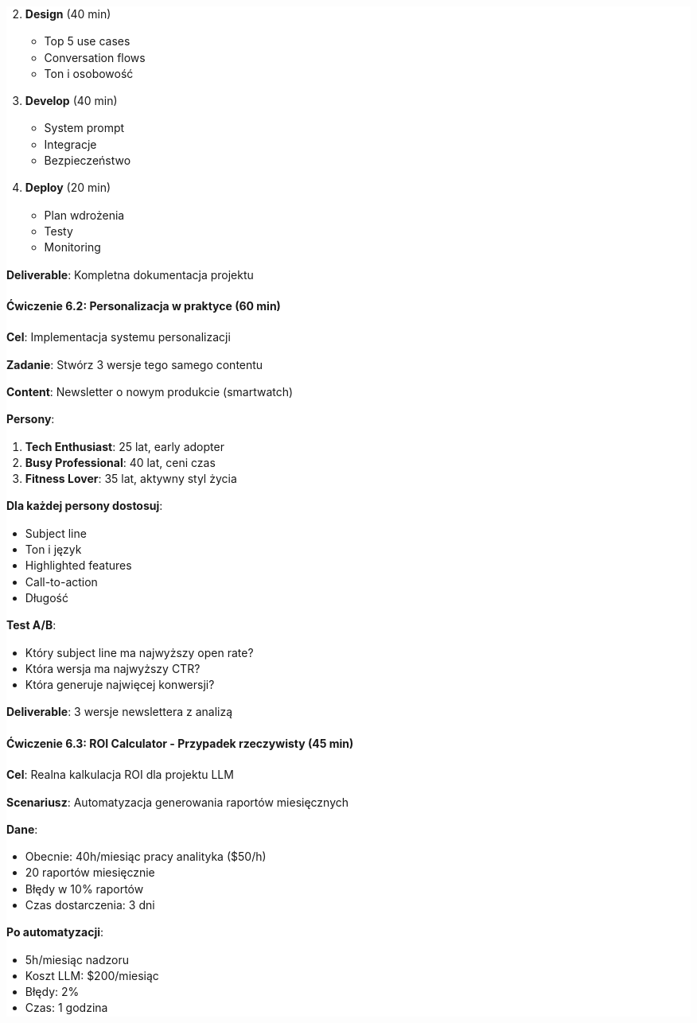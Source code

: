 2. **Design** (40 min)
   - Top 5 use cases
   - Conversation flows
   - Ton i osobowość

3. **Develop** (40 min)
   - System prompt
   - Integracje
   - Bezpieczeństwo

4. **Deploy** (20 min)
   - Plan wdrożenia
   - Testy
   - Monitoring

**Deliverable**: Kompletna dokumentacja projektu

#### Ćwiczenie 6.2: Personalizacja w praktyce (60 min)
**Cel**: Implementacja systemu personalizacji

**Zadanie**: Stwórz 3 wersje tego samego contentu

**Content**: Newsletter o nowym produkcie (smartwatch)

**Persony**:
1. **Tech Enthusiast**: 25 lat, early adopter
2. **Busy Professional**: 40 lat, ceni czas
3. **Fitness Lover**: 35 lat, aktywny styl życia

**Dla każdej persony dostosuj**:
- Subject line
- Ton i język
- Highlighted features
- Call-to-action
- Długość

**Test A/B**:
- Który subject line ma najwyższy open rate?
- Która wersja ma najwyższy CTR?
- Która generuje najwięcej konwersji?

**Deliverable**: 3 wersje newslettera z analizą

#### Ćwiczenie 6.3: ROI Calculator - Przypadek rzeczywisty (45 min)
**Cel**: Realna kalkulacja ROI dla projektu LLM

**Scenariusz**: Automatyzacja generowania raportów miesięcznych

**Dane**:
- Obecnie: 40h/miesiąc pracy analityka ($50/h)
- 20 raportów miesięcznie
- Błędy w 10% raportów
- Czas dostarczenia: 3 dni

**Po automatyzacji**:
- 5h/miesiąc nadzoru
- Koszt LLM: $200/miesiąc
- Błędy: 2%
- Czas: 1 godzina
